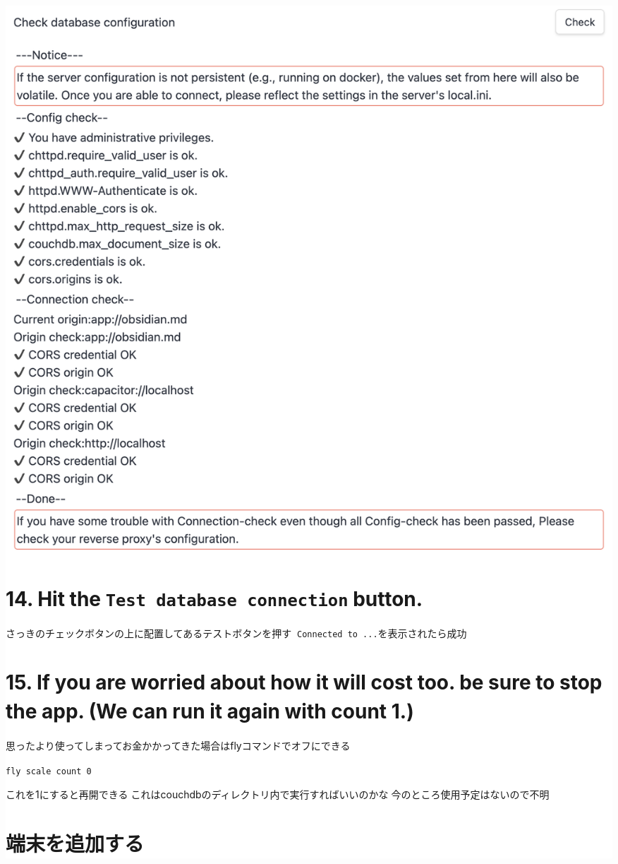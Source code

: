 ![Pasted image 20240120185427.png](Pasted%20image%2020240120185427.png)
# 14. Hit the `Test database connection` button.  

さっきのチェックボタンの上に配置してあるテストボタンを押す
 `Connected to ...`を表示されたら成功

# 15. If you are worried about how it will cost too. be sure to stop the app. (We can run it again with count 1.)

思ったより使ってしまってお金かかってきた場合はflyコマンドでオフにできる
```
fly scale count 0
```
これを1にすると再開できる
これはcouchdbのディレクトリ内で実行すればいいのかな
今のところ使用予定はないので不明
# 端末を追加する

